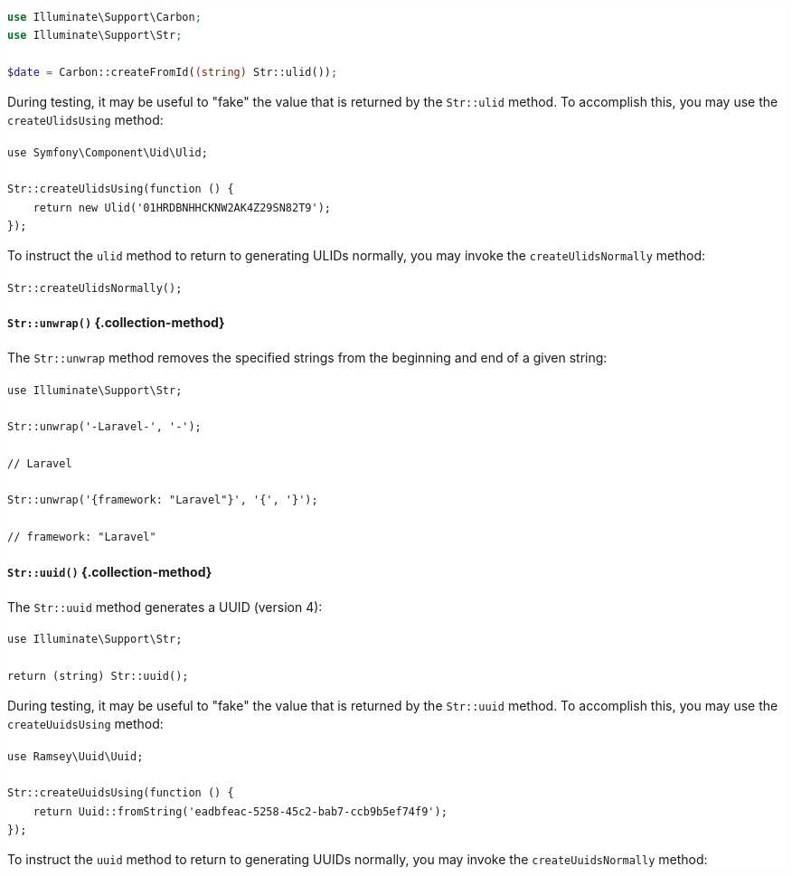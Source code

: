 ```php
use Illuminate\Support\Carbon;
use Illuminate\Support\Str;

$date = Carbon::createFromId((string) Str::ulid());
```

During testing, it may be useful to "fake" the value that is returned by
the `Str::ulid` method. To accomplish this, you may use the `createUlidsUsing`
method:

    use Symfony\Component\Uid\Ulid;

    Str::createUlidsUsing(function () {
        return new Ulid('01HRDBNHHCKNW2AK4Z29SN82T9');
    });

To instruct the `ulid` method to return to generating ULIDs normally, you may
invoke the `createUlidsNormally` method:

    Str::createUlidsNormally();

<a name="method-str-unwrap"></a>

#### `Str::unwrap()` {.collection-method}

The `Str::unwrap` method removes the specified strings from the beginning and
end of a given string:

    use Illuminate\Support\Str;

    Str::unwrap('-Laravel-', '-');

    // Laravel

    Str::unwrap('{framework: "Laravel"}', '{', '}');

    // framework: "Laravel"

<a name="method-str-uuid"></a>

#### `Str::uuid()` {.collection-method}

The `Str::uuid` method generates a UUID (version 4):

    use Illuminate\Support\Str;

    return (string) Str::uuid();

During testing, it may be useful to "fake" the value that is returned by
the `Str::uuid` method. To accomplish this, you may use the `createUuidsUsing`
method:

    use Ramsey\Uuid\Uuid;

    Str::createUuidsUsing(function () {
        return Uuid::fromString('eadbfeac-5258-45c2-bab7-ccb9b5ef74f9');
    });

To instruct the `uuid` method to return to generating UUIDs normally, you may
invoke the `createUuidsNormally` method:
